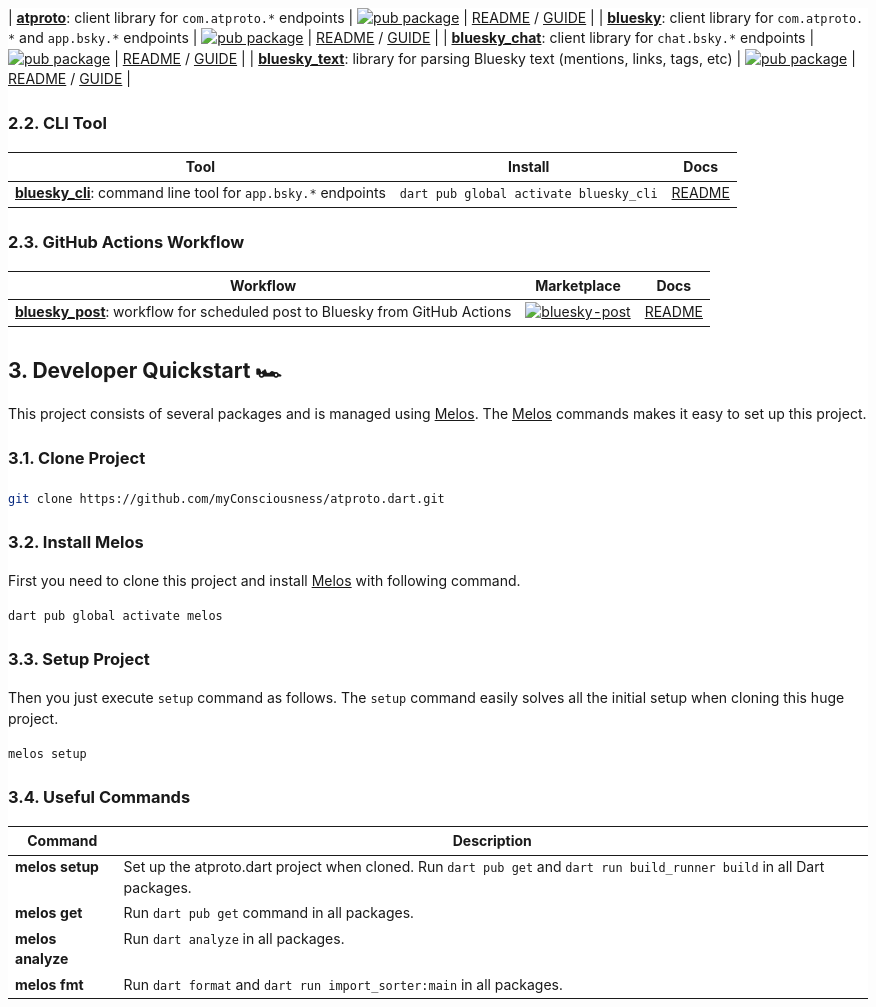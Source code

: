 | **[atproto](https://github.com/myConsciousness/atproto.dart/tree/main/packages/atproto)**: client library for `com.atproto.*` endpoints                                                         |       [![pub package](https://img.shields.io/pub/v/atproto.svg?logo=dart&logoColor=00b9fc)](https://pub.dartlang.org/packages/atproto)       |      [README](https://github.com/myConsciousness/atproto.dart/tree/main/packages/atproto/README.md) / [GUIDE](https://atprotodart.com/docs/packages/atproto)      |
| **[bluesky](https://github.com/myConsciousness/atproto.dart/tree/main/packages/bluesky)**: client library for `com.atproto.*` and `app.bsky.*` endpoints                                        |       [![pub package](https://img.shields.io/pub/v/bluesky.svg?logo=dart&logoColor=00b9fc)](https://pub.dartlang.org/packages/bluesky)       |      [README](https://github.com/myConsciousness/atproto.dart/tree/main/packages/bluesky/README.md) / [GUIDE](https://atprotodart.com/docs/packages/bluesky)      |
| **[bluesky_chat](https://github.com/myConsciousness/atproto.dart/tree/main/packages/bluesky_chat)**: client library for `chat.bsky.*` endpoints                                                 |  [![pub package](https://img.shields.io/pub/v/bluesky_chat.svg?logo=dart&logoColor=00b9fc)](https://pub.dartlang.org/packages/bluesky_chat)  | [README](https://github.com/myConsciousness/atproto.dart/tree/main/packages/bluesky_chat/README.md) / [GUIDE](https://atprotodart.com/docs/packages/bluesky_chat) |
| **[bluesky_text](https://github.com/myConsciousness/atproto.dart/tree/main/packages/bluesky_text)**: library for parsing Bluesky text (mentions, links, tags, etc)                              |  [![pub package](https://img.shields.io/pub/v/bluesky_text.svg?logo=dart&logoColor=00b9fc)](https://pub.dartlang.org/packages/bluesky_text)  | [README](https://github.com/myConsciousness/atproto.dart/tree/main/packages/bluesky_text/README.md) / [GUIDE](https://atprotodart.com/docs/packages/bluesky_text) |

### 2.2. CLI Tool

| Tool                                                                                                                                            |                Install                 |                                                Docs                                                |
| ----------------------------------------------------------------------------------------------------------------------------------------------- | :------------------------------------: | :------------------------------------------------------------------------------------------------: |
| **[bluesky_cli](https://github.com/myConsciousness/atproto.dart/tree/main/packages/bluesky_cli)**: command line tool for `app.bsky.*` endpoints | `dart pub global activate bluesky_cli` | [README](https://github.com/myConsciousness/atproto.dart/tree/main/packages/bluesky_cli/README.md) |

### 2.3. GitHub Actions Workflow

| Workflow                                                                                                                                                        |                                                                                        Marketplace                                                                                        |                                                Docs                                                 |
| --------------------------------------------------------------------------------------------------------------------------------------------------------------- | :---------------------------------------------------------------------------------------------------------------------------------------------------------------------------------------: | :-------------------------------------------------------------------------------------------------: |
| **[bluesky_post](https://github.com/myConsciousness/atproto.dart/tree/main/packages/bluesky_post)**: workflow for scheduled post to Bluesky from GitHub Actions | [![bluesky-post](https://img.shields.io/static/v1?label=actions&message=myConsciousness/bluesky-post&logo=GitHub&color=00acee)](https://github.com/marketplace/actions/send-bluesky-post) | [README](https://github.com/myConsciousness/atproto.dart/tree/main/packages/bluesky_post/README.md) |

## 3. Developer Quickstart 🏎️

This project consists of several packages and is managed using [Melos](https://github.com/invertase/melos).
The [Melos](https://github.com/invertase/melos) commands makes it easy to set up this project.

### 3.1. Clone Project

```bash
git clone https://github.com/myConsciousness/atproto.dart.git
```

### 3.2. Install Melos

First you need to clone this project and install [Melos](https://github.com/invertase/melos) with following command.

```bash
dart pub global activate melos
```

### 3.3. Setup Project

Then you just execute `setup` command as follows.
The `setup` command easily solves all the initial setup when cloning this huge project.

```bash
melos setup
```

### 3.4. Useful Commands

| Command           | Description                                                                                                             |
| ----------------- | ----------------------------------------------------------------------------------------------------------------------- |
| **melos setup**   | Set up the atproto.dart project when cloned. Run `dart pub get` and `dart run build_runner build` in all Dart packages. |
| **melos get**     | Run `dart pub get` command in all packages.                                                                             |
| **melos analyze** | Run `dart analyze` in all packages.                                                                                     |
| **melos fmt**     | Run `dart format` and `dart run import_sorter:main` in all packages.                                                    |